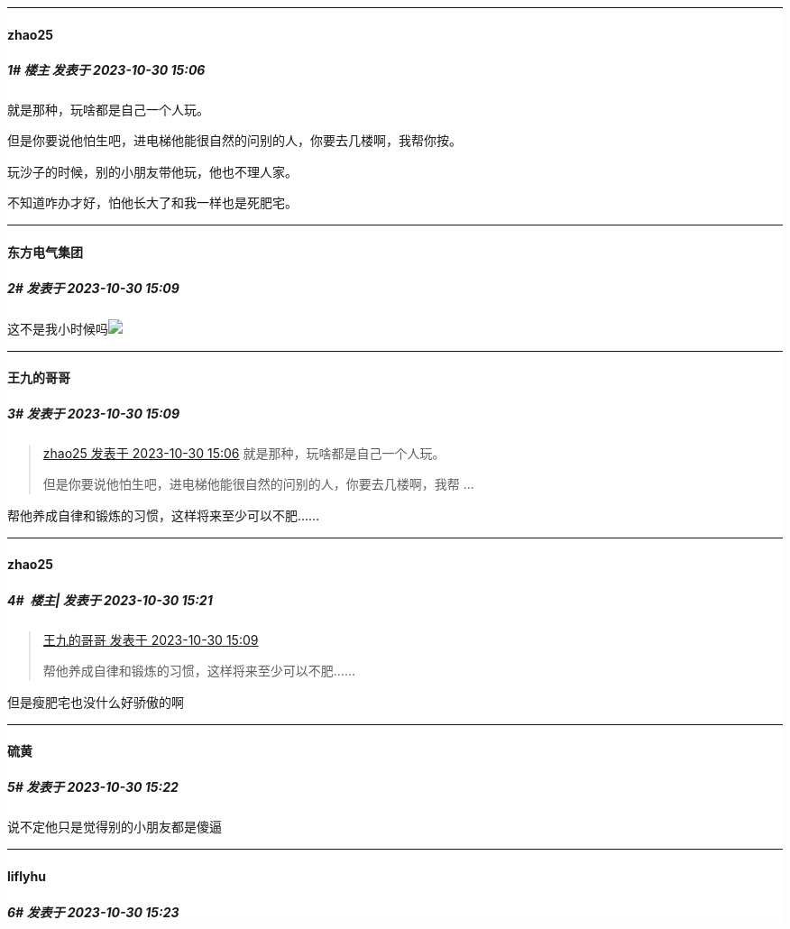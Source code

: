 
*****

####  zhao25  
##### 1#       楼主       发表于 2023-10-30 15:06

就是那种，玩啥都是自己一个人玩。

但是你要说他怕生吧，进电梯他能很自然的问别的人，你要去几楼啊，我帮你按。

玩沙子的时候，别的小朋友带他玩，他也不理人家。

不知道咋办才好，怕他长大了和我一样也是死肥宅。

*****

####  东方电气集团  
##### 2#       发表于 2023-10-30 15:09

这不是我小时候吗<img src="https://static.saraba1st.com/image/smiley/face2017/125.png" referrerpolicy="no-referrer">

*****

####  王九的哥哥  
##### 3#       发表于 2023-10-30 15:09

<blockquote><a href="httphttps://bbs.saraba1st.com/2b/forum.php?mod=redirect&amp;goto=findpost&amp;pid=62881688&amp;ptid=2158711" target="_blank">zhao25 发表于 2023-10-30 15:06</a>
就是那种，玩啥都是自己一个人玩。

但是你要说他怕生吧，进电梯他能很自然的问别的人，你要去几楼啊，我帮 ...</blockquote>
帮他养成自律和锻炼的习惯，这样将来至少可以不肥……

*****

####  zhao25  
##### 4#         楼主| 发表于 2023-10-30 15:21

<blockquote><a href="httphttps://bbs.saraba1st.com/2b/forum.php?mod=redirect&amp;goto=findpost&amp;pid=62881716&amp;ptid=2158711" target="_blank">王九的哥哥 发表于 2023-10-30 15:09</a>

帮他养成自律和锻炼的习惯，这样将来至少可以不肥……</blockquote>
但是瘦肥宅也没什么好骄傲的啊

*****

####  硫黄  
##### 5#       发表于 2023-10-30 15:22

说不定他只是觉得别的小朋友都是傻逼

*****

####  liflyhu  
##### 6#       发表于 2023-10-30 15:23
